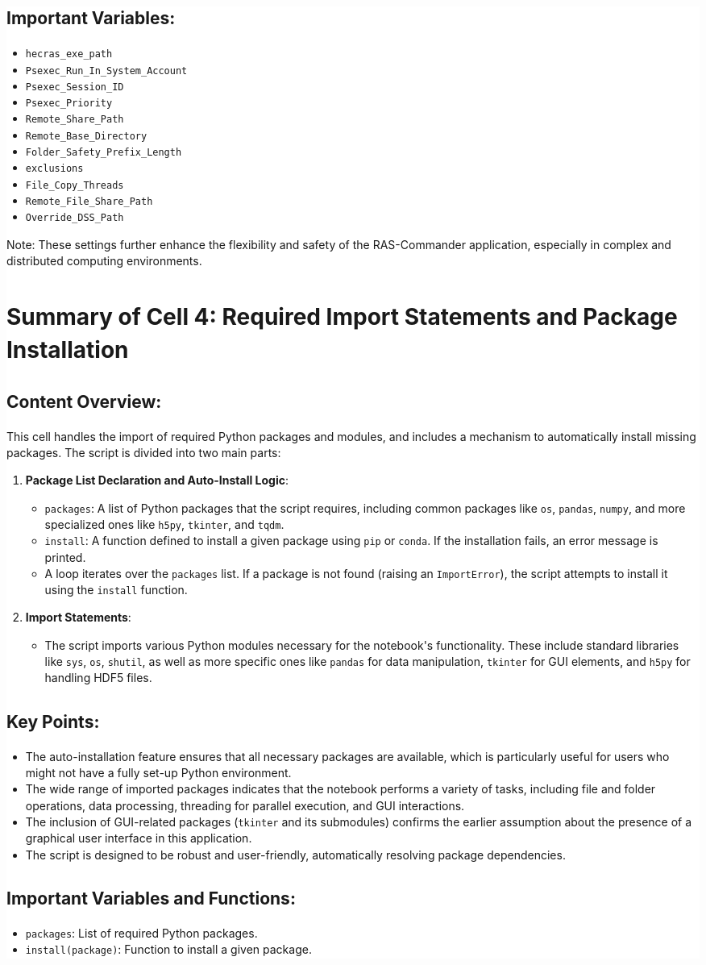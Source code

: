 ## Important Variables:
- `hecras_exe_path`
- `Psexec_Run_In_System_Account`
- `Psexec_Session_ID`
- `Psexec_Priority`
- `Remote_Share_Path`
- `Remote_Base_Directory`
- `Folder_Safety_Prefix_Length`
- `exclusions`
- `File_Copy_Threads`
- `Remote_File_Share_Path`
- `Override_DSS_Path`

Note: These settings further enhance the flexibility and safety of the RAS-Commander application, especially in complex and distributed computing environments.

# Summary of Cell 4: Required Import Statements and Package Installation

## Content Overview:
This cell handles the import of required Python packages and modules, and includes a mechanism to automatically install missing packages. The script is divided into two main parts:

1. **Package List Declaration and Auto-Install Logic**:
   - `packages`: A list of Python packages that the script requires, including common packages like `os`, `pandas`, `numpy`, and more specialized ones like `h5py`, `tkinter`, and `tqdm`.
   - `install`: A function defined to install a given package using `pip` or `conda`. If the installation fails, an error message is printed.
   - A loop iterates over the `packages` list. If a package is not found (raising an `ImportError`), the script attempts to install it using the `install` function.

2. **Import Statements**:
   - The script imports various Python modules necessary for the notebook's functionality. These include standard libraries like `sys`, `os`, `shutil`, as well as more specific ones like `pandas` for data manipulation, `tkinter` for GUI elements, and `h5py` for handling HDF5 files.

## Key Points:
- The auto-installation feature ensures that all necessary packages are available, which is particularly useful for users who might not have a fully set-up Python environment.
- The wide range of imported packages indicates that the notebook performs a variety of tasks, including file and folder operations, data processing, threading for parallel execution, and GUI interactions.
- The inclusion of GUI-related packages (`tkinter` and its submodules) confirms the earlier assumption about the presence of a graphical user interface in this application.
- The script is designed to be robust and user-friendly, automatically resolving package dependencies.

## Important Variables and Functions:
- `packages`: List of required Python packages.
- `install(package)`: Function to install a given package.
